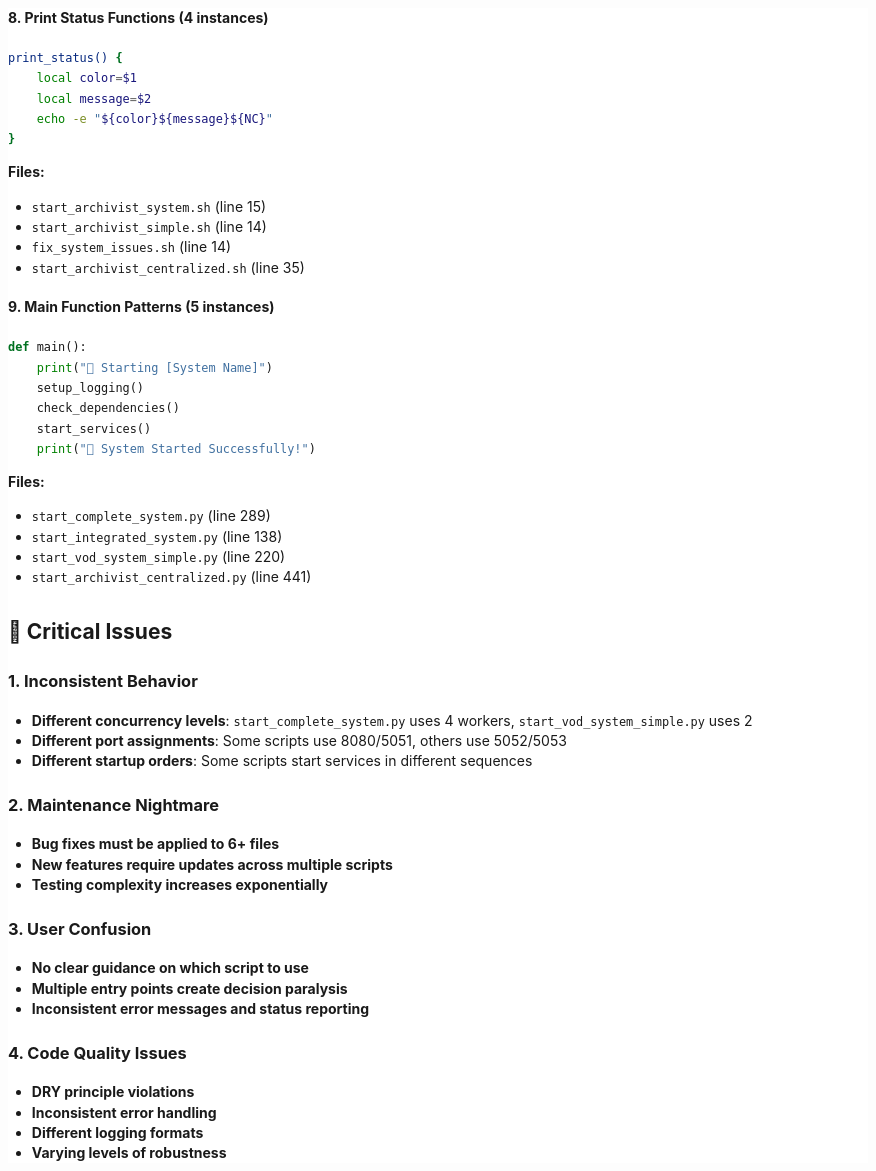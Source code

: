 #### **8. Print Status Functions (4 instances)**
```bash
print_status() {
    local color=$1
    local message=$2
    echo -e "${color}${message}${NC}"
}
```
**Files:**
- `start_archivist_system.sh` (line 15)
- `start_archivist_simple.sh` (line 14)
- `fix_system_issues.sh` (line 14)
- `start_archivist_centralized.sh` (line 35)

#### **9. Main Function Patterns (5 instances)**
```python
def main():
    print("🚀 Starting [System Name]")
    setup_logging()
    check_dependencies()
    start_services()
    print("🎉 System Started Successfully!")
```
**Files:**
- `start_complete_system.py` (line 289)
- `start_integrated_system.py` (line 138)
- `start_vod_system_simple.py` (line 220)
- `start_archivist_centralized.py` (line 441)

## 🚨 **Critical Issues**

### **1. Inconsistent Behavior**
- **Different concurrency levels**: `start_complete_system.py` uses 4 workers, `start_vod_system_simple.py` uses 2
- **Different port assignments**: Some scripts use 8080/5051, others use 5052/5053
- **Different startup orders**: Some scripts start services in different sequences

### **2. Maintenance Nightmare**
- **Bug fixes must be applied to 6+ files**
- **New features require updates across multiple scripts**
- **Testing complexity increases exponentially**

### **3. User Confusion**
- **No clear guidance on which script to use**
- **Multiple entry points create decision paralysis**
- **Inconsistent error messages and status reporting**

### **4. Code Quality Issues**
- **DRY principle violations**
- **Inconsistent error handling**
- **Different logging formats**
- **Varying levels of robustness**
